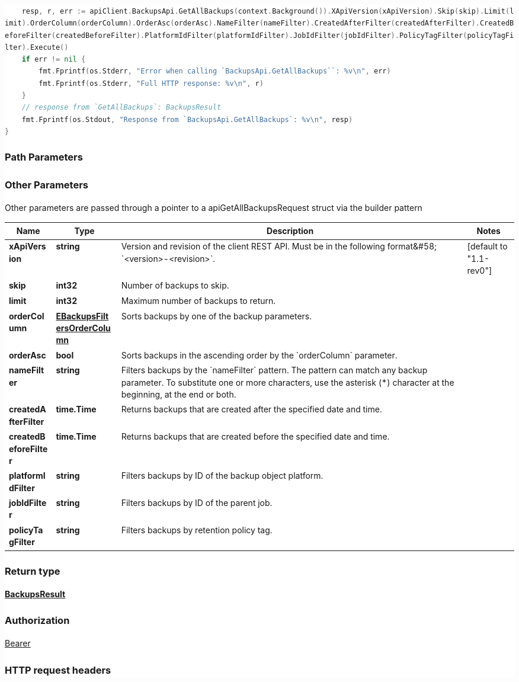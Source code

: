 ```go
    resp, r, err := apiClient.BackupsApi.GetAllBackups(context.Background()).XApiVersion(xApiVersion).Skip(skip).Limit(limit).OrderColumn(orderColumn).OrderAsc(orderAsc).NameFilter(nameFilter).CreatedAfterFilter(createdAfterFilter).CreatedBeforeFilter(createdBeforeFilter).PlatformIdFilter(platformIdFilter).JobIdFilter(jobIdFilter).PolicyTagFilter(policyTagFilter).Execute()
    if err != nil {
        fmt.Fprintf(os.Stderr, "Error when calling `BackupsApi.GetAllBackups``: %v\n", err)
        fmt.Fprintf(os.Stderr, "Full HTTP response: %v\n", r)
    }
    // response from `GetAllBackups`: BackupsResult
    fmt.Fprintf(os.Stdout, "Response from `BackupsApi.GetAllBackups`: %v\n", resp)
}
```

### Path Parameters



### Other Parameters

Other parameters are passed through a pointer to a apiGetAllBackupsRequest struct via the builder pattern


Name | Type | Description  | Notes
------------- | ------------- | ------------- | -------------
 **xApiVersion** | **string** | Version and revision of the client REST API. Must be in the following format&amp;#58; &#x60;&lt;version&gt;-&lt;revision&gt;&#x60;. | [default to &quot;1.1-rev0&quot;]
 **skip** | **int32** | Number of backups to skip. | 
 **limit** | **int32** | Maximum number of backups to return. | 
 **orderColumn** | [**EBackupsFiltersOrderColumn**](EBackupsFiltersOrderColumn.md) | Sorts backups by one of the backup parameters. | 
 **orderAsc** | **bool** | Sorts backups in the ascending order by the &#x60;orderColumn&#x60; parameter. | 
 **nameFilter** | **string** | Filters backups by the &#x60;nameFilter&#x60; pattern. The pattern can match any backup parameter. To substitute one or more characters, use the asterisk (*) character at the beginning, at the end or both. | 
 **createdAfterFilter** | **time.Time** | Returns backups that are created after the specified date and time. | 
 **createdBeforeFilter** | **time.Time** | Returns backups that are created before the specified date and time. | 
 **platformIdFilter** | **string** | Filters backups by ID of the backup object platform. | 
 **jobIdFilter** | **string** | Filters backups by ID of the parent job. | 
 **policyTagFilter** | **string** | Filters backups by retention policy tag. | 

### Return type

[**BackupsResult**](BackupsResult.md)

### Authorization

[Bearer](../README.md#Bearer)

### HTTP request headers
